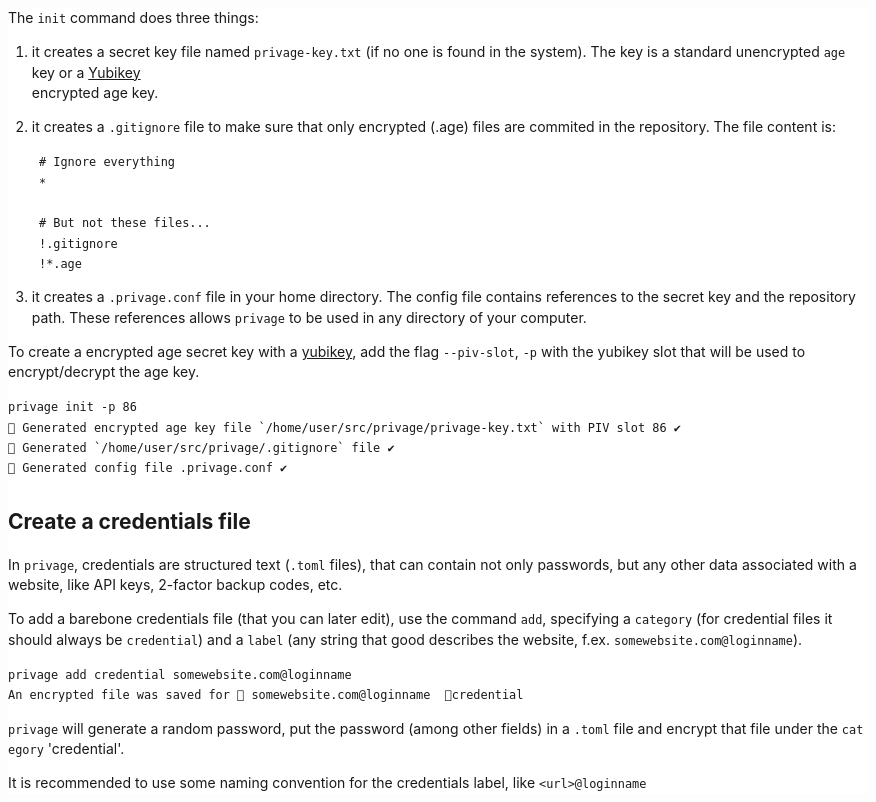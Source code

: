 The `init` command does three things:

1. it creates a secret key file named `privage-key.txt` (if no one is found in
   the system). The key is a standard unencrypted `age` key or a [Yubikey](#markdown-header-yubikey)  
   encrypted age key.
2. it creates a `.gitignore` file to make sure that only encrypted (.age) files
   are commited in the repository. The file content is:

        # Ignore everything
        *

        # But not these files...
        !.gitignore
        !*.age

3. it creates a `.privage.conf` file in your home directory. The config file
   contains references to the secret key and the repository path. These
   references allows `privage` to be used in any directory of your computer.

To create a encrypted age secret key with a
[yubikey](#markdown-header-yubikey), add the flag `--piv-slot`, `-p` with the
yubikey slot that will be used to encrypt/decrypt the age key.

```console
privage init -p 86
🔑 Generated encrypted age key file `/home/user/src/privage/privage-key.txt` with PIV slot 86 ✔️
📒 Generated `/home/user/src/privage/.gitignore` file ✔️
📑 Generated config file .privage.conf ✔️
```

## Create a credentials file

In `privage`, credentials are structured text (`.toml` files), that can contain not only passwords, but any other
data associated with a website, like API keys, 2-factor backup codes, etc. 

To add a barebone credentials file (that you can later edit), use the command
`add`, specifying a `category` (for credential files it should always be
`credential`) and a `label` (any string that good describes the website, f.ex.
`somewebsite.com@loginname`).

```console
privage add credential somewebsite.com@loginname
An encrypted file was saved for 📖 somewebsite.com@loginname  🔖credential
```

`privage` will generate a random password, put the password (among other
fields) in a `.toml` file and encrypt that file under the `category`
'credential'.

It is recommended to use some naming convention for the credentials label, like
`<url>@loginname`
